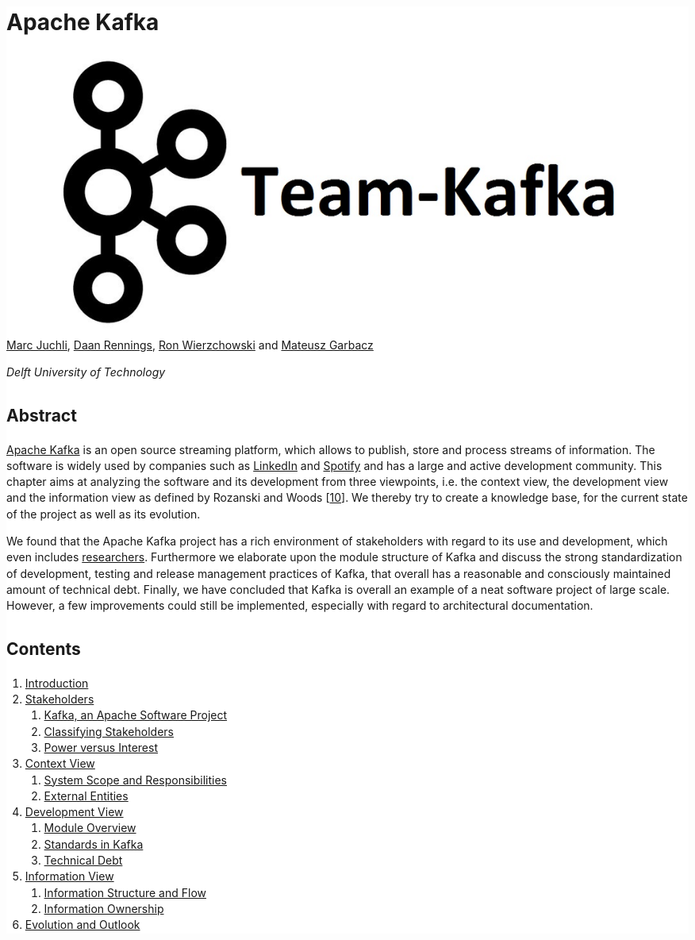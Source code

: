 # Apache Kafka <div id="chapter"/>
![teamk](./images-kafka/team/teamk.jpg)
[Marc Juchli](https://github.com/backender), [Daan Rennings](https://github.com/drennings), [Ron Wierzchowski](https://github.com/krymnos) and [Mateusz Garbacz](https://github.com/matgar0)

_Delft University of Technology_

## Abstract
[Apache Kafka](https://kafka.apache.org/) is an open source streaming platform, which allows to publish, store and process streams of information. The software is widely used by companies such as [LinkedIn](https://www.linkedin.com/) and [Spotify](https://www.spotify.com/) and has a large and active development community. This chapter aims at analyzing the software and its development from three viewpoints, i.e. the context view, the development view and the information view as defined by Rozanski and Woods [[10](#rw)]. We thereby try to create a knowledge base, for the current state of the project as well as its evolution.

We found that the Apache Kafka project has a rich environment of stakeholders with regard to its use and development, which even includes [researchers](https://cwiki.apache.org/confluence/display/KAFKA/Kafka+papers+and+presentations).
Furthermore we elaborate upon the module structure of Kafka and discuss the strong standardization of development, testing and release management practices of Kafka, that overall has a reasonable and consciously maintained amount of technical debt.
Finally, we have concluded that Kafka is overall an example of a neat software project of large scale. However, a few improvements could still be implemented, especially with regard to architectural documentation.

## Contents
1. [Introduction](#introduction)
2. [Stakeholders](#stakeholders)
    1. [Kafka, an Apache Software Project](#asfprojectkafka)
    2. [Classifying Stakeholders](#rwclassification)
    3. [Power versus Interest](#powintgrid)
3. [Context View](#context)
    1. [System Scope and Responsibilities](#cv1)
    2. [External Entities](#cv2)
4. [Development View](#devview)
    1. [Module Overview](#dv1)
    2. [Standards in Kafka](#dv2)
    3. [Technical Debt](#dv3)
5. [Information View](#iv)
    1. [Information Structure and Flow](#iv1)
    2. [Information Ownership](#iv2)
6. [Evolution and Outlook](#evolution)